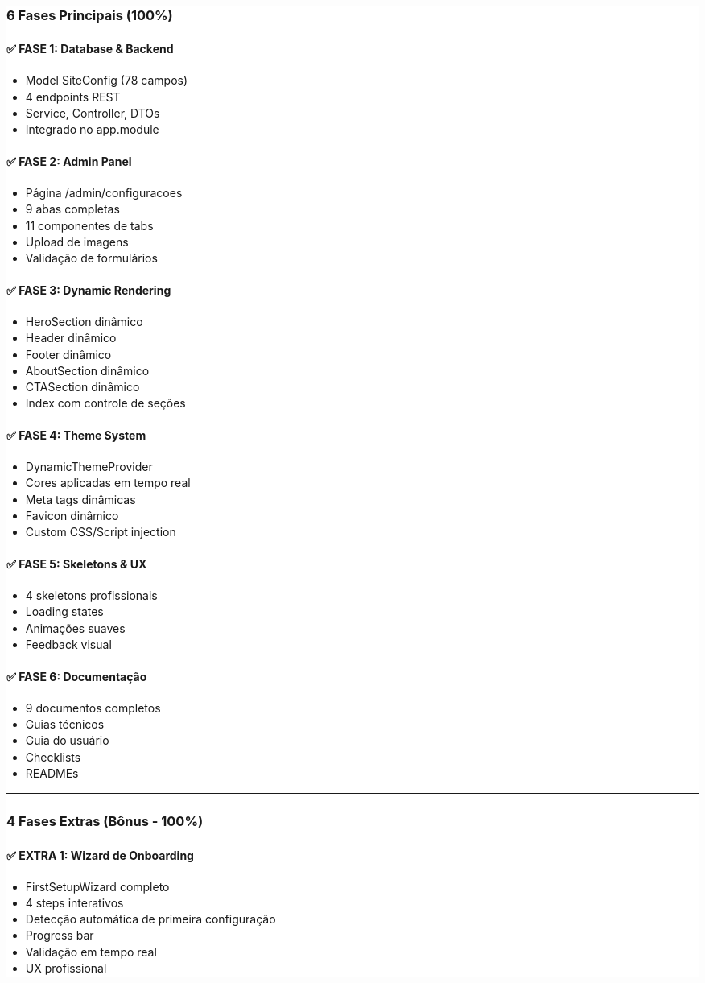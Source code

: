 ### 6 Fases Principais (100%)

#### ✅ FASE 1: Database & Backend
- Model SiteConfig (78 campos)
- 4 endpoints REST
- Service, Controller, DTOs
- Integrado no app.module

#### ✅ FASE 2: Admin Panel
- Página /admin/configuracoes
- 9 abas completas
- 11 componentes de tabs
- Upload de imagens
- Validação de formulários

#### ✅ FASE 3: Dynamic Rendering
- HeroSection dinâmico
- Header dinâmico
- Footer dinâmico
- AboutSection dinâmico
- CTASection dinâmico
- Index com controle de seções

#### ✅ FASE 4: Theme System
- DynamicThemeProvider
- Cores aplicadas em tempo real
- Meta tags dinâmicas
- Favicon dinâmico
- Custom CSS/Script injection

#### ✅ FASE 5: Skeletons & UX
- 4 skeletons profissionais
- Loading states
- Animações suaves
- Feedback visual

#### ✅ FASE 6: Documentação
- 9 documentos completos
- Guias técnicos
- Guia do usuário
- Checklists
- READMEs

---

### 4 Fases Extras (Bônus - 100%)

#### ✅ EXTRA 1: Wizard de Onboarding
- FirstSetupWizard completo
- 4 steps interativos
- Detecção automática de primeira configuração
- Progress bar
- Validação em tempo real
- UX profissional
